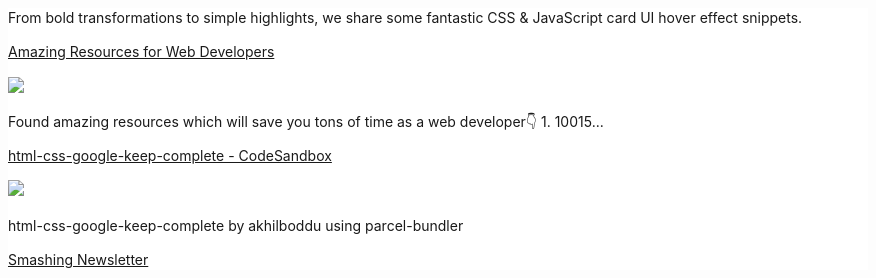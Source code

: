 From bold transformations to simple highlights, we share some fantastic
CSS & JavaScript card UI hover effect snippets.

</div>

<div class="card">

<div class="card-title">

[Amazing Resources for Web
Developers](https://dev.to/suprabhasupi/amazing-resources-for-web-developers-ma9)

</div>

<div class="card-image">

[![](https://media2.dev.to/dynamic/image/width=1000,height=500,fit=cover,gravity=auto,format=auto/https%3A%2F%2Fdev-to-uploads.s3.amazonaws.com%2Fuploads%2Farticles%2Fgq7t0traszgdn5bdvsgn.png)](https://dev.to/suprabhasupi/amazing-resources-for-web-developers-ma9)

</div>

Found amazing resources which will save you tons of time as a web
developer👇 1. 10015...

</div>

<div class="card">

<div class="card-title">

[html-css-google-keep-complete -
CodeSandbox](https://codesandbox.io/s/html-css-google-keep-complete-i05d3?file=/index.html:6643-6872&resolutionHeight=675&resolutionWidth=320)

</div>

<div class="card-image">

[![](https://codesandbox.io/api/v1/sandboxes/i05d3/screenshot.png)](https://codesandbox.io/s/html-css-google-keep-complete-i05d3?file=/index.html:6643-6872&resolutionHeight=675&resolutionWidth=320)

</div>

html-css-google-keep-complete by akhilboddu using parcel-bundler

</div>

<div class="card">

<div class="card-title">

[Smashing
Newsletter](https://mailchi.mp/smashingmagazine/339-modern-css-techniques?e=01c6bebc27)

</div>

</div>

<div class="card">

<div class="card-title">
